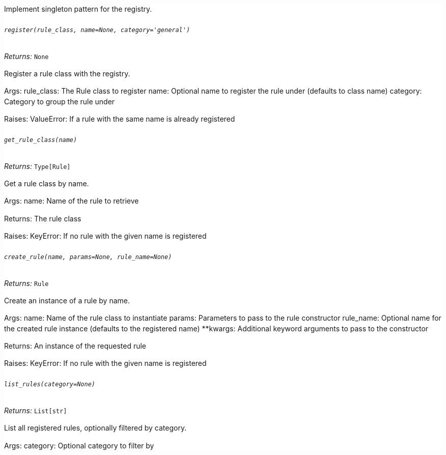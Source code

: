 Implement singleton pattern for the registry.

###### `register(rule_class, name=None, category='general')`

*Returns:* `None`

Register a rule class with the registry.

Args:
    rule_class: The Rule class to register
    name: Optional name to register the rule under (defaults to class name)
    category: Category to group the rule under
    
Raises:
    ValueError: If a rule with the same name is already registered

###### `get_rule_class(name)`

*Returns:* `Type[Rule]`

Get a rule class by name.

Args:
    name: Name of the rule to retrieve
    
Returns:
    The rule class
    
Raises:
    KeyError: If no rule with the given name is registered

###### `create_rule(name, params=None, rule_name=None)`

*Returns:* `Rule`

Create an instance of a rule by name.

Args:
    name: Name of the rule class to instantiate
    params: Parameters to pass to the rule constructor
    rule_name: Optional name for the created rule instance
              (defaults to the registered name)
    **kwargs: Additional keyword arguments to pass to the constructor
    
Returns:
    An instance of the requested rule
    
Raises:
    KeyError: If no rule with the given name is registered

###### `list_rules(category=None)`

*Returns:* `List[str]`

List all registered rules, optionally filtered by category.

Args:
    category: Optional category to filter by
    